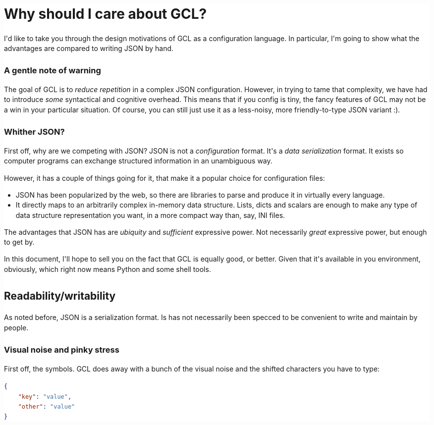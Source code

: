 # Why should I care about GCL?

I'd like to take you through the design motivations of GCL as a configuration
language. In particular, I'm going to show what the advantages are compared to
writing JSON by hand.

### A gentle note of warning

The goal of GCL is to _reduce repetition_ in a complex JSON configuration.
However, in trying to tame that complexity, we have had to introduce _some_
syntactical and cognitive overhead. This means that if you config is tiny, the
fancy features of GCL may not be a win in your particular situation. Of course,
you can still just use it as a less-noisy, more friendly-to-type JSON variant
:).

### Whither JSON?

First off, why are we competing with JSON? JSON is not a _configuration_
format. It's a _data serialization_ format. It exists so computer programs can
exchange structured information in an unambiguous way.

However, it has a couple of things going for it, that make it a popular choice
for configuration files:

* JSON has been popularized by the web, so there are libraries to parse and
  produce it in virtually every language.
* It directly maps to an arbitrarily complex in-memory data structure. Lists,
  dicts and scalars are enough to make any type of data structure
  representation you want, in a more compact way than, say, INI files.

The advantages that JSON has are _ubiquity_ and _sufficient_ expressive power.
Not necessarily _great_ expressive power, but enough to get by.

In this document, I'll hope to sell you on the fact that GCL is equally good,
or better. Given that it's available in you environment, obviously, which right
now means Python and some shell tools.

## Readability/writability

As noted before, JSON is a serialization format. Is has not necessarily been
specced to be convenient to write and maintain by people.

### Visual noise and pinky stress

First off, the symbols. GCL does away with a bunch of the visual noise and the
shifted characters you have to type:

~~~json
{
    "key": "value",
    "other": "value"
}
~~~

